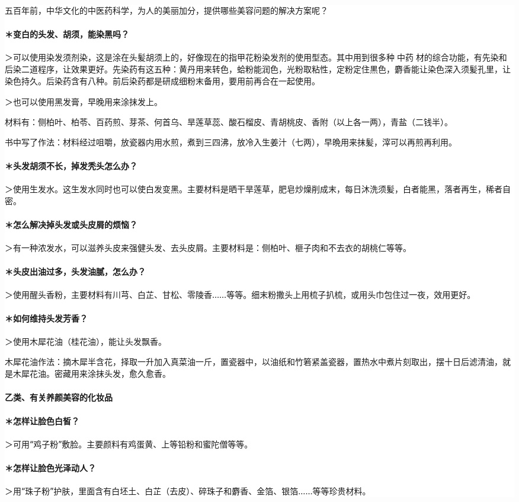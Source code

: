  <p>
  五百年前，中华文化的中医药科学，为人的美丽加分，提供哪些美容问题的解决方案呢？
 </p>
 <h4>
  ＊变白的头发、胡须，能染黑吗？
 </h4>
 <p>
  ＞可以使用染发须剂染，这是涂在头髪胡须上的，好像现在的指甲花粉染发剂的使用型态。其中用到很多种
  <ok href="https://www.ntdtv.com/gb/中药.htm">
   中药
  </ok>
  材的综合功能，有先染和后染二道程序，让效果更好。先染药有这五种：黄丹用来转色，蛤粉能润色，光粉取粘性，定粉定住黒色，麝香能让染色深入须髪孔里，让染色持久。后染药含有八种。前后染药都是研成细粉末备用，要用前再合在一起使用。
 </p>
 <p>
  ＞也可以使用黑发膏，早晚用来涂抹发上。
 </p>
 <p>
  材料有：侧柏叶、柏苓、百药煎、芽茶、何首乌、旱莲草蕊、酸石榴皮、青胡桃皮、香附（以上各一两），青盐（二钱半）。
 </p>
 <p>
  书中写了作法：材料经过咀嚼，放瓷器内用水煎，煮到三四沸，放冷入生姜汁（七两），早晩用来抹髪，滓可以再煎再利用。
 </p>
 <h4>
  ＊头发胡须不长，掉发秃头怎么办？
 </h4>
 <p>
  ＞使用生发水。这生发水同时也可以使白发变黑。主要材料是晒干旱莲草，肥皂炒燥削成末，每日沐洗须髪，白者能黑，落者再生，稀者自密。
 </p>
 <h4>
  ＊怎么解决掉头发或头皮屑的烦恼？
 </h4>
 <p>
  ＞有一种浓发水，可以滋养头皮来强健头发、去头皮屑。主要材料是：侧柏叶、榧子肉和不去衣的胡桃仁等等。
 </p>
 <h4>
  ＊头皮出油过多，头发油腻，怎么办？
 </h4>
 <p>
  ＞使用醒头香粉，主要材料有川芎、白芷、甘松、零陵香……等等。细末粉撒头上用梳子扒梳，或用头巾包住过一夜，效用更好。
 </p>
 <h4>
  ＊如何维持头发芳香？
 </h4>
 <p>
  ＞使用木犀花油（桂花油），能让头发飘香。
 </p>
 <p>
  木犀花油作法：摘木犀半含花，择取一升加入真菜油一斤，置瓷器中，以油纸和竹箬紧盖瓷器，置热水中煮片刻取出，摆十日后滤清油，就是木犀花油。密藏用来涂抹头发，愈久愈香。
 </p>
 <h4>
  乙类、有关养颜美容的化妆品
 </h4>
 <h4>
  ＊怎样让脸色白皙？
 </h4>
 <p>
  ＞可用“鸡子粉”敷脸。主要颜料有鸡蛋黄、上等铅粉和蜜陀僧等等。
 </p>
 <h4>
  ＊怎样让脸色光泽动人？
 </h4>
 <p>
  ＞用“珠子粉”护肤，里面含有白坯土、白芷（去皮）、碎珠子和麝香、金箔、银箔……等等珍贵材料。